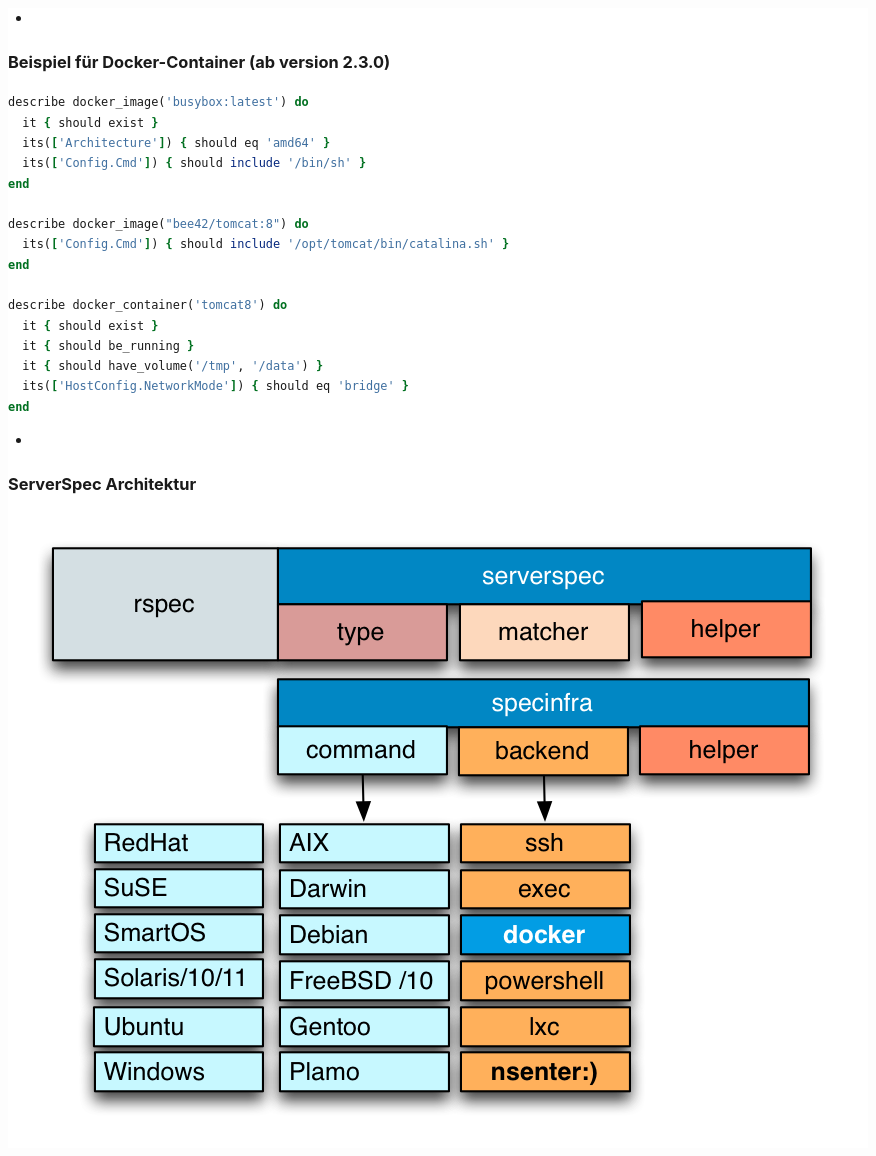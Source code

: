 -
### Beispiel für Docker-Container (ab version 2.3.0)

```ruby
describe docker_image('busybox:latest') do
  it { should exist }
  its(['Architecture']) { should eq 'amd64' }
  its(['Config.Cmd']) { should include '/bin/sh' }
end

describe docker_image("bee42/tomcat:8") do
  its(['Config.Cmd']) { should include '/opt/tomcat/bin/catalina.sh' }
end

describe docker_container('tomcat8') do
  it { should exist }
  it { should be_running }
  it { should have_volume('/tmp', '/data') }
  its(['HostConfig.NetworkMode']) { should eq 'bridge' }
end
```

-
### ServerSpec Architektur
![Serverspec](images/serverspec-architecture.png)
